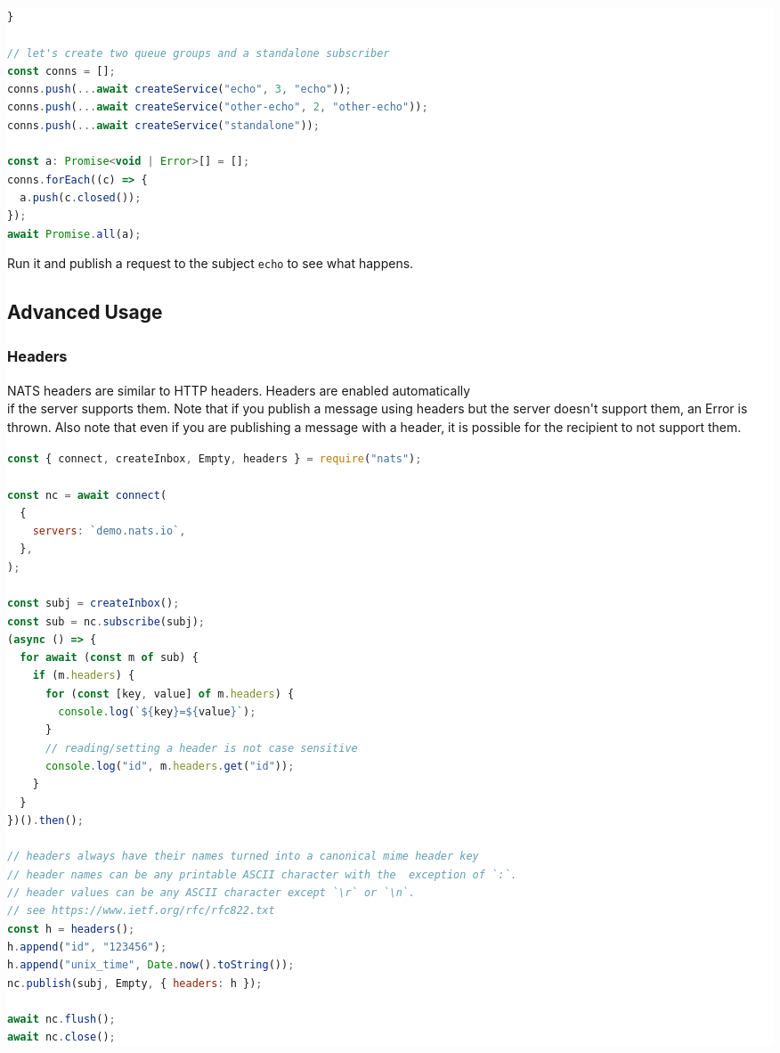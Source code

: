 ```javascript
}

// let's create two queue groups and a standalone subscriber
const conns = [];
conns.push(...await createService("echo", 3, "echo"));
conns.push(...await createService("other-echo", 2, "other-echo"));
conns.push(...await createService("standalone"));

const a: Promise<void | Error>[] = [];
conns.forEach((c) => {
  a.push(c.closed());
});
await Promise.all(a);

```
Run it and publish a request to the subject `echo` to see what happens.


## Advanced Usage

### Headers

NATS headers are similar to HTTP headers. Headers are enabled automatically\
if the server supports them. Note that if you publish a message using headers
but the server doesn't support them, an Error is thrown. Also note that
even if you are publishing a message with a header, it is possible for the
recipient to not support them.

```javascript
const { connect, createInbox, Empty, headers } = require("nats");

const nc = await connect(
  {
    servers: `demo.nats.io`,
  },
);

const subj = createInbox();
const sub = nc.subscribe(subj);
(async () => {
  for await (const m of sub) {
    if (m.headers) {
      for (const [key, value] of m.headers) {
        console.log(`${key}=${value}`);
      }
      // reading/setting a header is not case sensitive
      console.log("id", m.headers.get("id"));
    }
  }
})().then();

// headers always have their names turned into a canonical mime header key
// header names can be any printable ASCII character with the  exception of `:`.
// header values can be any ASCII character except `\r` or `\n`.
// see https://www.ietf.org/rfc/rfc822.txt
const h = headers();
h.append("id", "123456");
h.append("unix_time", Date.now().toString());
nc.publish(subj, Empty, { headers: h });

await nc.flush();
await nc.close();

```